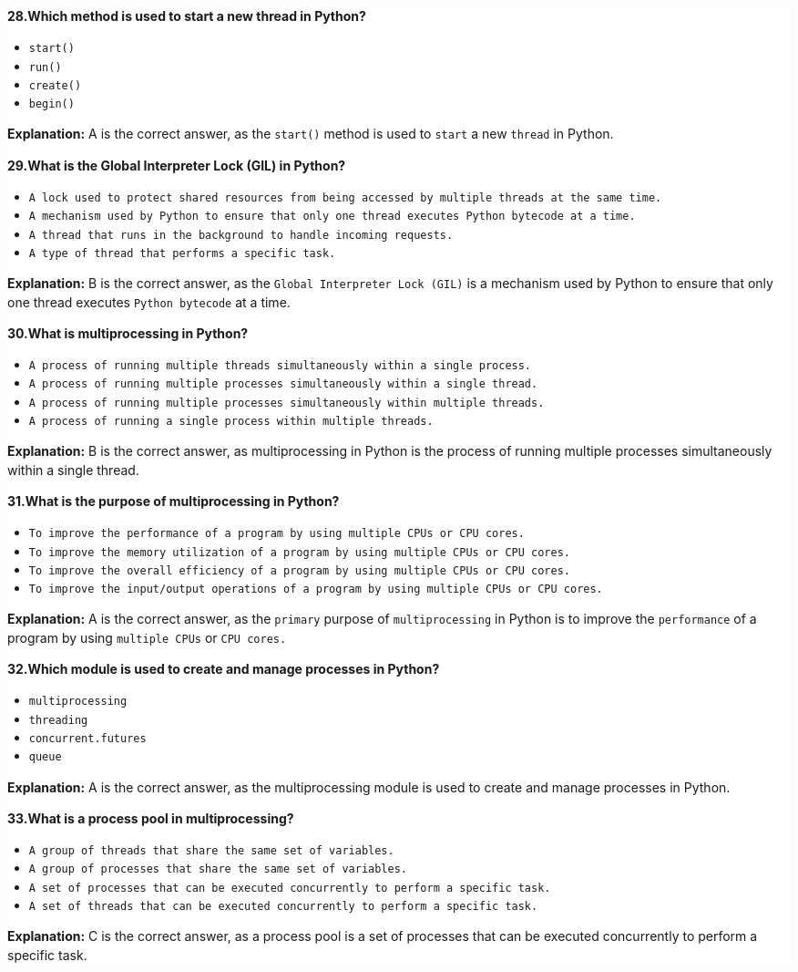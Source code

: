 **28.Which method is used to start a new thread in Python?**

- `start()`
- `run()`
- `create()`
- `begin()`

**Explanation:** A is the correct answer, as the `start()` method is used to `start` a new `thread` in Python.

**29.What is the Global Interpreter Lock (GIL) in Python?**

- `A lock used to protect shared resources from being accessed by multiple threads at the same time.`
- `A mechanism used by Python to ensure that only one thread executes Python bytecode at a time.`
- `A thread that runs in the background to handle incoming requests.`
- `A type of thread that performs a specific task.`

**Explanation:** B is the correct answer, as the `Global Interpreter Lock (GIL)` is a mechanism used by Python to ensure that only one thread executes `Python bytecode` at a time.

**30.What is multiprocessing in Python?**

- `A process of running multiple threads simultaneously within a single process.`
- `A process of running multiple processes simultaneously within a single thread.`
- `A process of running multiple processes simultaneously within multiple threads.`
- `A process of running a single process within multiple threads.`

**Explanation:** B is the correct answer, as multiprocessing in Python is the process of running multiple processes simultaneously within a single thread.

**31.What is the purpose of multiprocessing in Python?**

- `To improve the performance of a program by using multiple CPUs or CPU cores.`
- `To improve the memory utilization of a program by using multiple CPUs or CPU cores.`
- `To improve the overall efficiency of a program by using multiple CPUs or CPU cores.`
- `To improve the input/output operations of a program by using multiple CPUs or CPU cores.`

**Explanation:** A is the correct answer, as the `primary` purpose of `multiprocessing` in Python is to improve the `performance` of a program by using `multiple CPUs` or `CPU cores.`

**32.Which module is used to create and manage processes in Python?**

- `multiprocessing`
- `threading`
- `concurrent.futures`
- `queue`

**Explanation:** A is the correct answer, as the multiprocessing module is used to create and manage processes in Python.

**33.What is a process pool in multiprocessing?**

- `A group of threads that share the same set of variables.`
- `A group of processes that share the same set of variables.`
- `A set of processes that can be executed concurrently to perform a specific task.`
- `A set of threads that can be executed concurrently to perform a specific task.`

**Explanation:** C is the correct answer, as a process pool is a set of processes that can be executed concurrently to perform a specific task.
